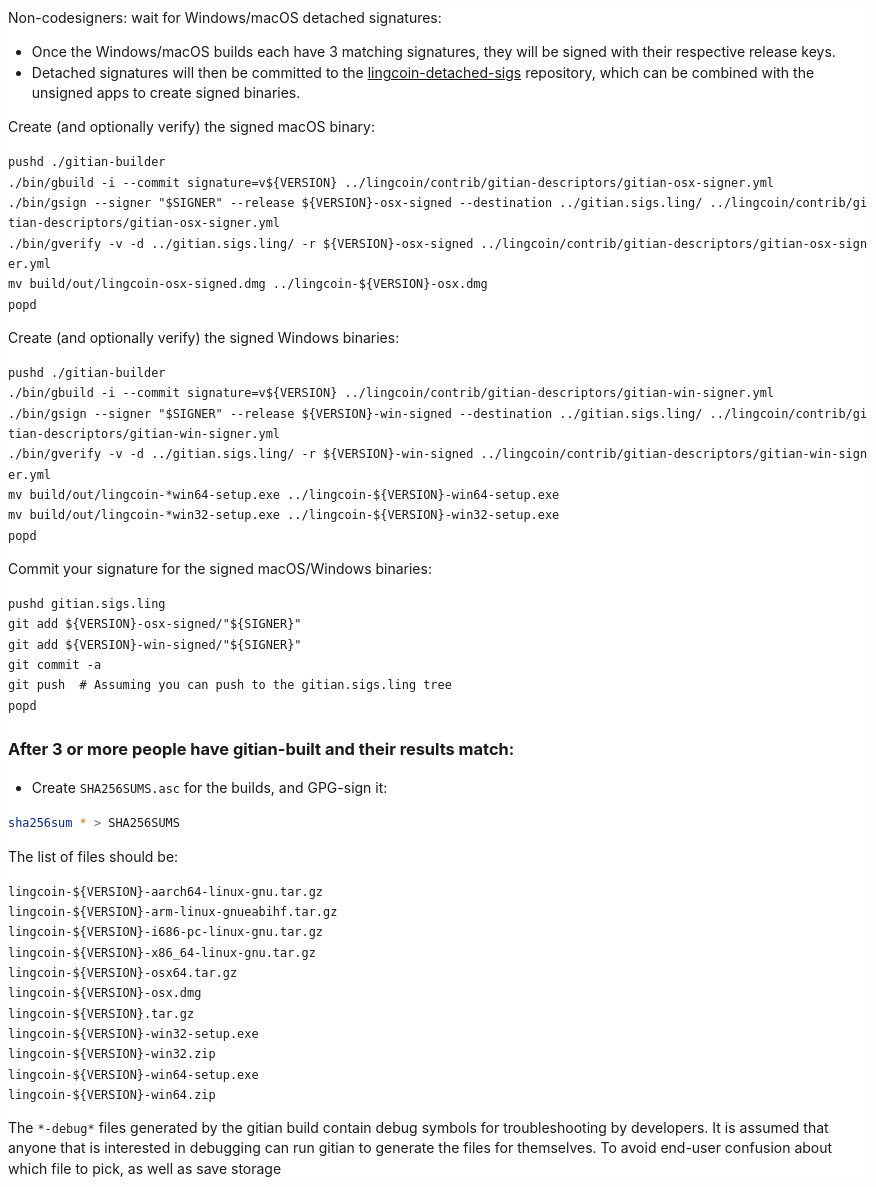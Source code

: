 Non-codesigners: wait for Windows/macOS detached signatures:

- Once the Windows/macOS builds each have 3 matching signatures, they will be signed with their respective release keys.
- Detached signatures will then be committed to the [lingcoin-detached-sigs](https://github.com/lingcoin-project/lingcoin-detached-sigs) repository, which can be combined with the unsigned apps to create signed binaries.

Create (and optionally verify) the signed macOS binary:

    pushd ./gitian-builder
    ./bin/gbuild -i --commit signature=v${VERSION} ../lingcoin/contrib/gitian-descriptors/gitian-osx-signer.yml
    ./bin/gsign --signer "$SIGNER" --release ${VERSION}-osx-signed --destination ../gitian.sigs.ling/ ../lingcoin/contrib/gitian-descriptors/gitian-osx-signer.yml
    ./bin/gverify -v -d ../gitian.sigs.ling/ -r ${VERSION}-osx-signed ../lingcoin/contrib/gitian-descriptors/gitian-osx-signer.yml
    mv build/out/lingcoin-osx-signed.dmg ../lingcoin-${VERSION}-osx.dmg
    popd

Create (and optionally verify) the signed Windows binaries:

    pushd ./gitian-builder
    ./bin/gbuild -i --commit signature=v${VERSION} ../lingcoin/contrib/gitian-descriptors/gitian-win-signer.yml
    ./bin/gsign --signer "$SIGNER" --release ${VERSION}-win-signed --destination ../gitian.sigs.ling/ ../lingcoin/contrib/gitian-descriptors/gitian-win-signer.yml
    ./bin/gverify -v -d ../gitian.sigs.ling/ -r ${VERSION}-win-signed ../lingcoin/contrib/gitian-descriptors/gitian-win-signer.yml
    mv build/out/lingcoin-*win64-setup.exe ../lingcoin-${VERSION}-win64-setup.exe
    mv build/out/lingcoin-*win32-setup.exe ../lingcoin-${VERSION}-win32-setup.exe
    popd

Commit your signature for the signed macOS/Windows binaries:

    pushd gitian.sigs.ling
    git add ${VERSION}-osx-signed/"${SIGNER}"
    git add ${VERSION}-win-signed/"${SIGNER}"
    git commit -a
    git push  # Assuming you can push to the gitian.sigs.ling tree
    popd

### After 3 or more people have gitian-built and their results match:

- Create `SHA256SUMS.asc` for the builds, and GPG-sign it:

```bash
sha256sum * > SHA256SUMS
```

The list of files should be:
```
lingcoin-${VERSION}-aarch64-linux-gnu.tar.gz
lingcoin-${VERSION}-arm-linux-gnueabihf.tar.gz
lingcoin-${VERSION}-i686-pc-linux-gnu.tar.gz
lingcoin-${VERSION}-x86_64-linux-gnu.tar.gz
lingcoin-${VERSION}-osx64.tar.gz
lingcoin-${VERSION}-osx.dmg
lingcoin-${VERSION}.tar.gz
lingcoin-${VERSION}-win32-setup.exe
lingcoin-${VERSION}-win32.zip
lingcoin-${VERSION}-win64-setup.exe
lingcoin-${VERSION}-win64.zip
```
The `*-debug*` files generated by the gitian build contain debug symbols
for troubleshooting by developers. It is assumed that anyone that is interested
in debugging can run gitian to generate the files for themselves. To avoid
end-user confusion about which file to pick, as well as save storage